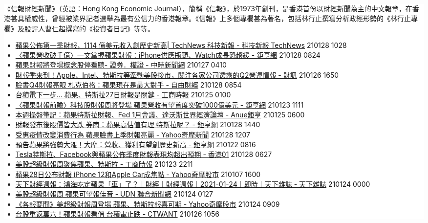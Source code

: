 《信報財經新聞》（英語：Hong Kong Economic Journal），簡稱《信報》，於1973年創刊，是香港首份以財經新聞為主的中文報章，在香港甚具權威性，曾經被業界記者選舉為最有公信力的香港報章。《信報》上多個專欄甚為著名，包括林行止撰寫分析政經形勢的《林行止專欄》及股評人曹仁超撰寫的《投資者日記》等等。
- [蘋果公佈第一季財報，1114 億美元收入創歷史新高| TechNews 科技新報 - 科技新報 TechNews](https://finance.technews.tw/2021/01/28/apple-first-quarter-results-2021/ "蘋果公佈第一季財報，1114 億美元收入創歷史新高| TechNews 科技新報 - 科技新報 TechNews") 210128 1028
- [〈蘋果營收破千億〉一文掌握蘋果財報：iPhone供應瓶頸、Watch成長恐趨緩 - 鉅亨網](https://news.cnyes.com/news/id/4563728 "〈蘋果營收破千億〉一文掌握蘋果財報：iPhone供應瓶頸、Watch成長恐趨緩 - 鉅亨網") 210128 0824
- [蘋果財報將登場概念股停看聽- 證券．權證 - 中時新聞網](https://www.chinatimes.com/newspapers/20210127000263-260206 "蘋果財報將登場概念股停看聽- 證券．權證 - 中時新聞網") 210127 0410
- [財報季來到！Apple、Intel、特斯拉等牽動美股後市，關注各家公司透露的Q2營運情報 - 財訊](https://www.wealth.com.tw/home/articles/29735 "財報季來到！Apple、Intel、特斯拉等牽動美股後市，關注各家公司透露的Q2營運情報 - 財訊") 210126 1650
- [臉書Q4財報亮眼 札克伯格：蘋果現在是最大對手 - 自由財經](https://ec.ltn.com.tw/article/breakingnews/3424680 "臉書Q4財報亮眼 札克伯格：蘋果現在是最大對手 - 自由財經") 210128 0854
- [台積電下一步… 蘋果、特斯拉27日財報是關鍵 - 工商時報](https://ctee.com.tw/news/stock/407809.html "台積電下一步… 蘋果、特斯拉27日財報是關鍵 - 工商時報") 210125 0100
- [〈蘋果財報前瞻〉科技股財報周將登場 蘋果營收有望首度突破1000億美元 - 鉅亨網](https://m.cnyes.com/news/id/4562739 "〈蘋果財報前瞻〉科技股財報周將登場 蘋果營收有望首度突破1000億美元 - 鉅亨網") 210123 1111
- [本週操盤筆記：蘋果特斯拉財報、Fed 1月會議、達沃斯世界經濟論壇 - Anue鉅亨](https://news.cnyes.com/news/id/4562834 "本週操盤筆記：蘋果特斯拉財報、Fed 1月會議、達沃斯世界經濟論壇 - Anue鉅亨") 210125 0600
- [財報發布後股價皆大跌 券商：蘋果高估值有理 特斯拉呢？ - 鉅亨網](https://news.cnyes.com/news/id/4563829 "財報發布後股價皆大跌 券商：蘋果高估值有理 特斯拉呢？ - 鉅亨網") 210128 1440
- [受惠疫情改變消費行為 蘋果臉書上季財報亮麗 - Yahoo奇摩新聞](https://tw.news.yahoo.com/%E5%8F%97%E6%83%A0%E7%96%AB%E6%83%85%E6%94%B9%E8%AE%8A%E6%B6%88%E8%B2%BB%E8%A1%8C%E7%82%BA-%E8%98%8B%E6%9E%9C%E8%87%89%E6%9B%B8%E4%B8%8A%E5%AD%A3%E8%B2%A1%E5%A0%B1%E4%BA%AE%E9%BA%97-035002223.html "受惠疫情改變消費行為 蘋果臉書上季財報亮麗 - Yahoo奇摩新聞") 210128 1207
- [預告蘋果將強勢大漲！大摩：營收、獲利有望創歷史新高 - 鉅亨網](https://news.cnyes.com/news/id/4562441 "預告蘋果將強勢大漲！大摩：營收、獲利有望創歷史新高 - 鉅亨網") 210122 0816
- [Tesla特斯拉、Facebook與蘋果公佈季度財報表現均超出預期 - 香港01](https://www.hk01.com/%E8%B2%A1%E7%B6%93%E5%BF%AB%E8%A8%8A/580297/tesla%E7%89%B9%E6%96%AF%E6%8B%89-facebook%E8%88%87%E8%98%8B%E6%9E%9C%E5%85%AC%E4%BD%88%E5%AD%A3%E5%BA%A6%E8%B2%A1%E5%A0%B1-%E8%A1%A8%E7%8F%BE%E5%9D%87%E8%B6%85%E5%87%BA%E9%A0%90%E6%9C%9F "Tesla特斯拉、Facebook與蘋果公佈季度財報表現均超出預期 - 香港01") 210128 0627
- [美股超級財報周聚焦蘋果、特斯拉 - 工商時報](https://ctee.com.tw/news/global/407409.html "美股超級財報周聚焦蘋果、特斯拉 - 工商時報") 210123 2211
- [蘋果28日公布財報 iPhone 12和Apple Car成焦點 - Yahoo奇摩股市](https://tw.stock.yahoo.com/news/%E8%98%8B%E6%9E%9C28%E6%97%A5%E5%85%AC%E5%B8%83%E8%B2%A1%E5%A0%B1-iphone-12%E5%92%8Capple-car%E6%88%90%E7%84%A6%E9%BB%9E-020652222.html "蘋果28日公布財報 iPhone 12和Apple Car成焦點 - Yahoo奇摩股市") 210107 1600
- [天下財經週報：鴻海吃定蘋果「車」了？｜財經｜財經週報｜2021-01-24｜即時｜天下雜誌 - 天下雜誌](https://www.cw.com.tw/article/5107177 "天下財經週報：鴻海吃定蘋果「車」了？｜財經｜財經週報｜2021-01-24｜即時｜天下雜誌 - 天下雜誌") 210124 0000
- [美股超級財報周 蘋果可望報佳音 - UDN 聯合新聞網](https://money.udn.com/money/story/5599/5198847 "美股超級財報周 蘋果可望報佳音 - UDN 聯合新聞網") 210124 0127
- [《各報要聞》美超級財報周登場 蘋果、特斯拉報喜可期 - Yahoo奇摩股市](https://tw.stock.yahoo.com/news/%E5%90%84%E5%A0%B1%E8%A6%81%E8%81%9E-%E7%BE%8E%E8%B6%85%E7%B4%9A%E8%B2%A1%E5%A0%B1%E5%91%A8%E7%99%BB%E5%A0%B4-%E8%98%8B%E6%9E%9C-%E7%89%B9%E6%96%AF%E6%8B%89%E5%A0%B1%E5%96%9C%E5%8F%AF%E6%9C%9F-010958587.html "《各報要聞》美超級財報周登場 蘋果、特斯拉報喜可期 - Yahoo奇摩股市") 210124 0909
- [台股重返萬六！蘋果財報看俏 台積電止跌 - CTWANT](https://www.ctwant.com/article/98636 "台股重返萬六！蘋果財報看俏 台積電止跌 - CTWANT") 210126 1056
